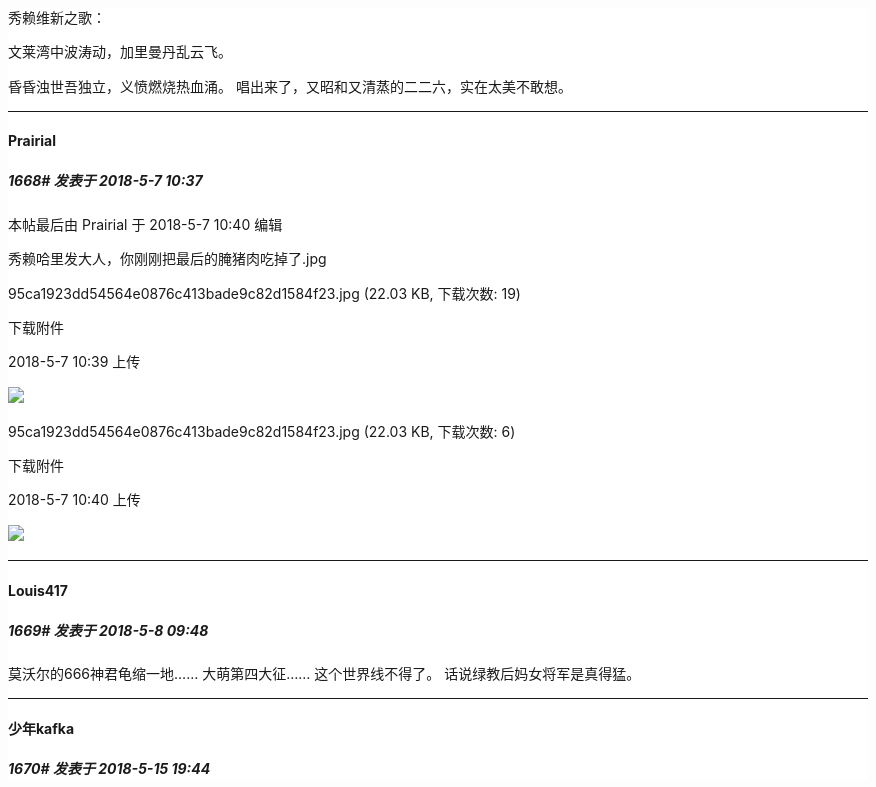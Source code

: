 秀赖维新之歌：

文莱湾中波涛动，加里曼丹乱云飞。

昏昏浊世吾独立，义愤燃烧热血涌。</blockquote>
唱出来了，又昭和又清蒸的二二六，实在太美不敢想。


-----

####  Prairial  
##### 1668#       发表于 2018-5-7 10:37


 本帖最后由 Prairial 于 2018-5-7 10:40 编辑 

秀赖哈里发大人，你刚刚把最后的腌猪肉吃掉了.jpg


95ca1923dd54564e0876c413bade9c82d1584f23.jpg
(22.03 KB, 下载次数: 19)


下载附件


2018-5-7 10:39 上传


<img src="https://img.saraba1st.com/forum/201805/07/103908kgon6fck6uy2ofyz.jpg" referrerpolicy="no-referrer">


95ca1923dd54564e0876c413bade9c82d1584f23.jpg
(22.03 KB, 下载次数: 6)


下载附件


2018-5-7 10:40 上传


<img src="https://img.saraba1st.com/forum/201805/07/104017m4uwjoqvtx2zq38u.jpg" referrerpolicy="no-referrer">


-----

####  Louis417  
##### 1669#       发表于 2018-5-8 09:48


莫沃尔的666神君龟缩一地……
大萌第四大征……
这个世界线不得了。
话说绿教后妈女将军是真得猛。


-----

####  少年kafka  
##### 1670#       发表于 2018-5-15 19:44
